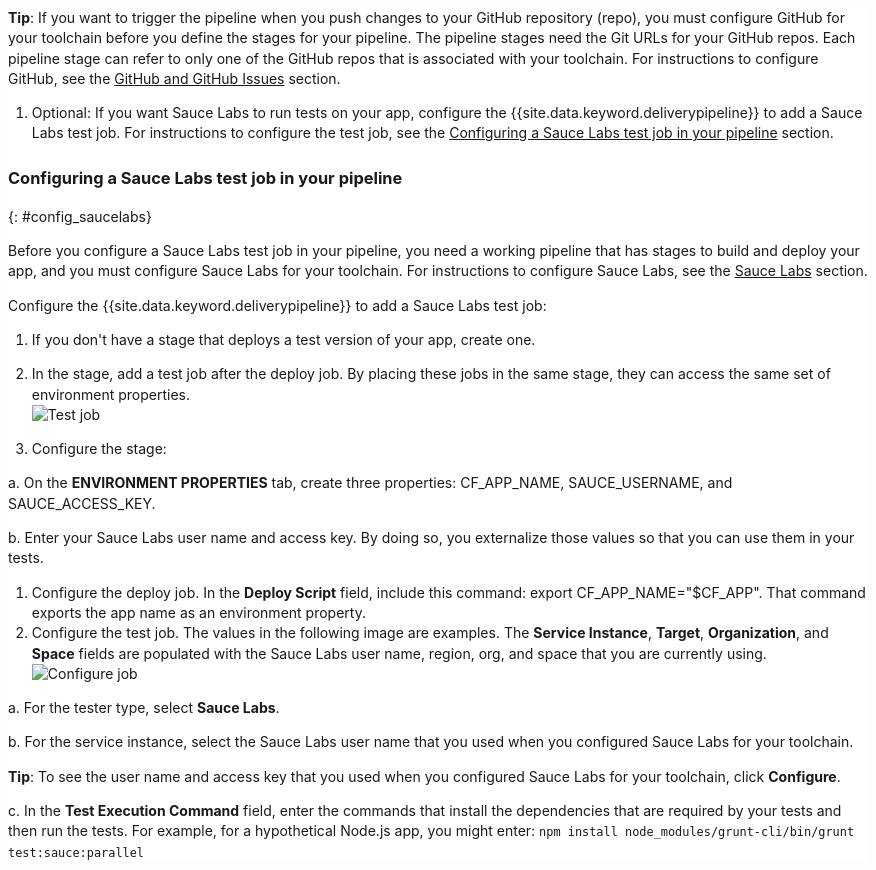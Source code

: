   **Tip**: If you want to trigger the pipeline when you push changes to your GitHub repository (repo), you must configure GitHub for your toolchain before you define the stages for your pipeline. The pipeline stages need the Git URLs for your GitHub repos. Each pipeline stage can refer to only one of the GitHub repos that is associated with your toolchain. For instructions to configure GitHub, see the [GitHub and GitHub Issues](#github) section.
  
1. Optional: If you want Sauce Labs to run tests on your app, configure the {{site.data.keyword.deliverypipeline}} to add a Sauce Labs test job. For instructions to configure the test job, see the [Configuring a Sauce Labs test job in your pipeline](#config_saucelabs) section.

### Configuring a Sauce Labs test job in your pipeline
{: #config_saucelabs}

Before you configure a Sauce Labs test job in your pipeline, you need a working pipeline that has stages to build and deploy your app, and you must configure Sauce Labs for your toolchain. For instructions to configure Sauce Labs, see the [Sauce Labs](#saucelabs) section.

Configure the {{site.data.keyword.deliverypipeline}} to add a Sauce Labs test job:

1. If you don't have a stage that deploys a test version of your app, create one.
1. In the stage, add a test job after the deploy job. By placing these jobs in the same stage, they can access the same set of environment properties.   
  ![Test job](images/toolchain_test_job.png) 

1. Configure the stage: 

  a. On the **ENVIRONMENT PROPERTIES** tab, create three properties: CF_APP_NAME, SAUCE_USERNAME, and SAUCE_ACCESS_KEY.
  
  b. Enter your Sauce Labs user name and access key. By doing so, you externalize those values so that you can use them in your tests.
  
1. Configure the deploy job. In the **Deploy Script** field, include this command: export CF_APP_NAME="$CF_APP". That command exports the app name as an environment property.
1. Configure the test job. The values in the following image are examples. The **Service Instance**, **Target**, **Organization**, and **Space** fields are populated with the Sauce Labs user name, region, org, and space that you are currently using.  
![Configure job](images/toolchain_configure_job.png)

  a. For the tester type, select **Sauce Labs**.
  
  b. For the service instance, select the Sauce Labs user name that you used when you configured Sauce Labs for your toolchain. 
  
   **Tip**: To see the user name and access key that you used when you configured Sauce Labs for your toolchain, click **Configure**. 
  
  c. In the **Test Execution Command** field, enter the commands that install the dependencies that are required by your tests and then run the tests. For example, for a hypothetical Node.js app, you might enter:
     ```
     npm install
     node_modules/grunt-cli/bin/grunt test:sauce:parallel
     ```
  